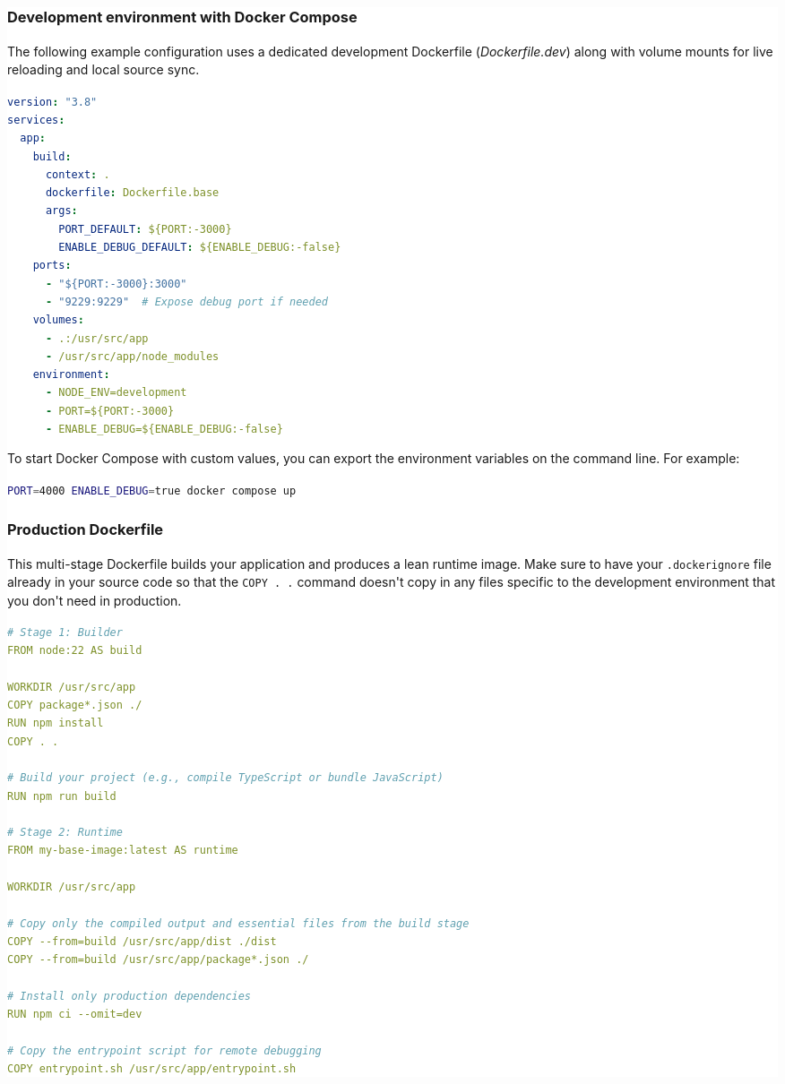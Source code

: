 ### Development environment with Docker Compose

The following example configuration uses a dedicated development Dockerfile (*Dockerfile.dev*) along with volume mounts for live reloading and local source sync.

```yaml
version: "3.8"
services:
  app:
    build:
      context: .
      dockerfile: Dockerfile.base
      args:
        PORT_DEFAULT: ${PORT:-3000}
        ENABLE_DEBUG_DEFAULT: ${ENABLE_DEBUG:-false}
    ports:
      - "${PORT:-3000}:3000"
      - "9229:9229"  # Expose debug port if needed
    volumes:
      - .:/usr/src/app
      - /usr/src/app/node_modules
    environment:
      - NODE_ENV=development
      - PORT=${PORT:-3000}
      - ENABLE_DEBUG=${ENABLE_DEBUG:-false}
```

To start Docker Compose with custom values, you can export the environment variables on the command line. For example:

```bash
PORT=4000 ENABLE_DEBUG=true docker compose up
```

### Production Dockerfile

This multi-stage Dockerfile builds your application and produces a lean runtime image. Make sure to have your `.dockerignore` file already in your source code so that the `COPY . .` command doesn't copy in any files specific to the development environment that you don't need in production. 

```yaml
# Stage 1: Builder
FROM node:22 AS build

WORKDIR /usr/src/app
COPY package*.json ./
RUN npm install
COPY . .

# Build your project (e.g., compile TypeScript or bundle JavaScript)
RUN npm run build

# Stage 2: Runtime
FROM my-base-image:latest AS runtime

WORKDIR /usr/src/app

# Copy only the compiled output and essential files from the build stage
COPY --from=build /usr/src/app/dist ./dist
COPY --from=build /usr/src/app/package*.json ./

# Install only production dependencies
RUN npm ci --omit=dev

# Copy the entrypoint script for remote debugging
COPY entrypoint.sh /usr/src/app/entrypoint.sh
```